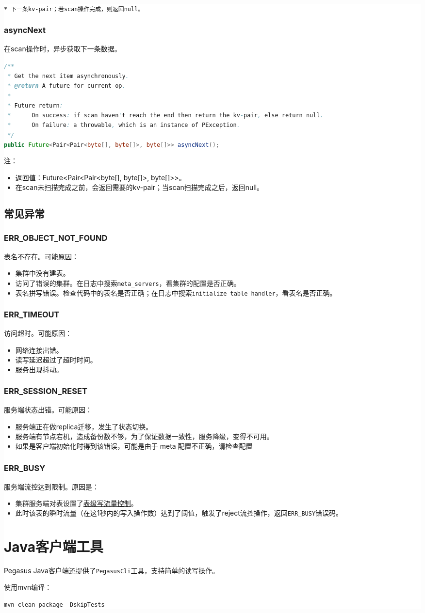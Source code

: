     * 下一条kv-pair；若scan操作完成，则返回null。

### asyncNext
在scan操作时，异步获取下一条数据。
```java
/**
 * Get the next item asynchronously.
 * @return A future for current op.
 *
 * Future return:
 *      On success: if scan haven't reach the end then return the kv-pair, else return null.
 *      On failure: a throwable, which is an instance of PException.
 */
public Future<Pair<Pair<byte[], byte[]>, byte[]>> asyncNext();
```
注：
  * 返回值：Future\<Pair\<Pair\<byte[], byte[]\>, byte[]\>\>。
  * 在scan未扫描完成之前，会返回需要的kv-pair；当scan扫描完成之后，返回null。

## 常见异常

### ERR_OBJECT_NOT_FOUND
表名不存在。可能原因：
* 集群中没有建表。
* 访问了错误的集群。在日志中搜索`meta_servers`，看集群的配置是否正确。
* 表名拼写错误。检查代码中的表名是否正确；在日志中搜索`initialize table handler`，看表名是否正确。

### ERR_TIMEOUT
访问超时。可能原因：
* 网络连接出错。
* 读写延迟超过了超时时间。
* 服务出现抖动。

### ERR_SESSION_RESET
服务端状态出错。可能原因：
* 服务端正在做replica迁移，发生了状态切换。
* 服务端有节点宕机，造成备份数不够，为了保证数据一致性，服务降级，变得不可用。
* 如果是客户端初始化时得到该错误，可能是由于 meta 配置不正确，请检查配置

### ERR_BUSY
服务端流控达到限制。原因是：
* 集群服务端对表设置了[表级写流量控制](流量控制#服务端流控)。
* 此时该表的瞬时流量（在这1秒内的写入操作数）达到了阈值，触发了reject流控操作，返回`ERR_BUSY`错误码。

# Java客户端工具

Pegasus Java客户端还提供了`PegasusCli`工具，支持简单的读写操作。

使用mvn编译：
```
mvn clean package -DskipTests
```
